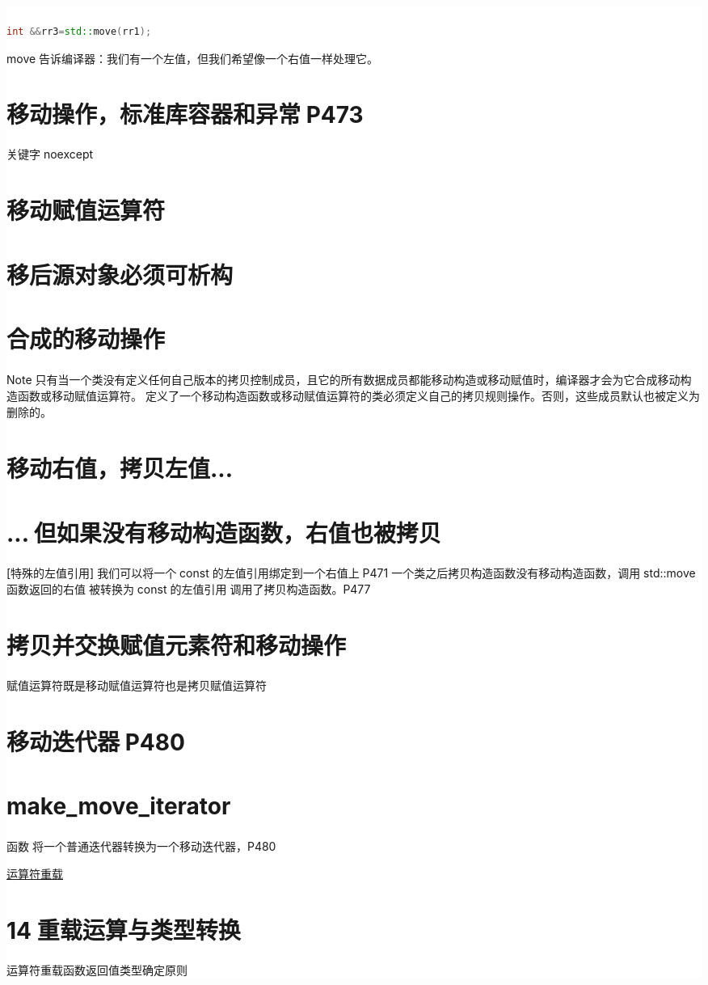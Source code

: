 ```cpp

int &&rr3=std::move(rr1);
```

move 告诉编译器：我们有一个左值，但我们希望像一个右值一样处理它。

# 移动操作，标准库容器和异常 P473

关键字 noexcept

# 移动赋值运算符

# 移后源对象必须可析构

# 合成的移动操作

Note
只有当一个类没有定义任何自己版本的拷贝控制成员，且它的所有数据成员都能移动构造或移动赋值时，编译器才会为它合成移动构造函数或移动赋值运算符。
定义了一个移动构造函数或移动赋值运算符的类必须定义自己的拷贝规则操作。否则，这些成员默认也被定义为删除的。

# 移动右值，拷贝左值...

# ... 但如果没有移动构造函数，右值也被拷贝

[特殊的左值引用] 我们可以将一个 const 的左值引用绑定到一个右值上 P471
一个类之后拷贝构造函数没有移动构造函数，调用 std::move 函数返回的右值 被转换为 const 的左值引用 调用了拷贝构造函数。P477

# 拷贝并交换赋值元素符和移动操作

赋值运算符既是移动赋值运算符也是拷贝赋值运算符

# 移动迭代器 P480

# make_move_iterator

函数 将一个普通迭代器转换为一个移动迭代器，P480

[运算符重载](/CppPrimer-master/ch14/ex14_02.h)

# 14 重载运算与类型转换

运算符重载函数返回值类型确定原则
